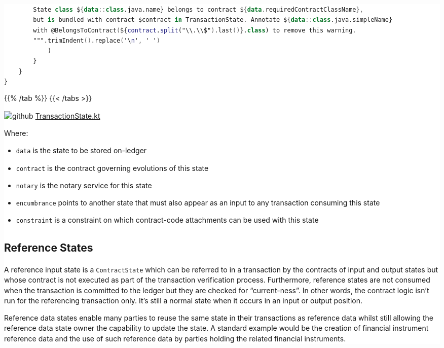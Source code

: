 ```kotlin
        State class ${data::class.java.name} belongs to contract ${data.requiredContractClassName},
        but is bundled with contract $contract in TransactionState. Annotate ${data::class.java.simpleName}
        with @BelongsToContract(${contract.split("\\.\\$").last()}.class) to remove this warning.
        """.trimIndent().replace('\n', ' ')
            )
        }
    }
}

```
{{% /tab %}}
{{< /tabs >}}

![github](/images/svg/github.svg "github") [TransactionState.kt](https://github.com/corda/corda/blob/release/os/4.4/core/src/main/kotlin/net/corda/core/contracts/TransactionState.kt)

Where:


* `data` is the state to be stored on-ledger


* `contract` is the contract governing evolutions of this state


* `notary` is the notary service for this state


* `encumbrance` points to another state that must also appear as an input to any transaction consuming this
                        state


* `constraint` is a constraint on which contract-code attachments can be used with this state



## Reference States
A reference input state is a `ContractState` which can be referred to in a transaction by the contracts of input and
                output states but whose contract is not executed as part of the transaction verification process. Furthermore,
                reference states are not consumed when the transaction is committed to the ledger but they are checked for
                “current-ness”. In other words, the contract logic isn’t run for the referencing transaction only. It’s still a normal
                state when it occurs in an input or output position.

Reference data states enable many parties to reuse the same state in their transactions as reference data whilst
                still allowing the reference data state owner the capability to update the state. A standard example would be the
                creation of financial instrument reference data and the use of such reference data by parties holding the related
                financial instruments.
